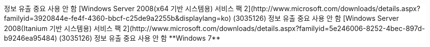 </td>
<td style="border:1px solid black;">
정보 유출

</td>
<td style="border:1px solid black;">
중요

</td>
<td style="border:1px solid black;">
사용 안 함

</td>
</tr>
<tr>
<td style="border:1px solid black;">
[Windows Server 2008(x64 기반 시스템용) 서비스 팩 2](http://www.microsoft.com/downloads/details.aspx?familyid=3920844e-fe4f-4360-bbcf-c25de9a2255b&displaylang=ko)  
(3035126)

</td>
<td style="border:1px solid black;">
정보 유출

</td>
<td style="border:1px solid black;">
중요

</td>
<td style="border:1px solid black;">
사용 안 함

</td>
</tr>
<tr>
<td style="border:1px solid black;">
[Windows Server 2008(Itanium 기반 시스템용) 서비스 팩 2](http://www.microsoft.com/downloads/details.aspx?familyid=5e246006-8252-4bec-897d-b9246ea95484)  
(3035126)

</td>
<td style="border:1px solid black;">
정보 유출

</td>
<td style="border:1px solid black;">
중요

</td>
<td style="border:1px solid black;">
사용 안 함

</td>
</tr>
<tr>
<td style="border:1px solid black;" colspan="4">
**Windows 7**
